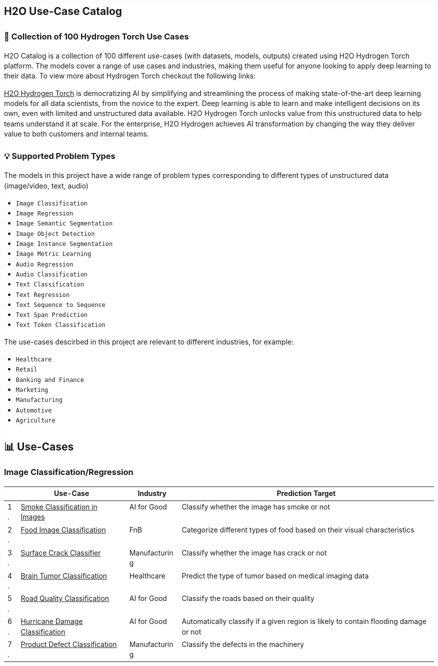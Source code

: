 ## H2O Use-Case Catalog
### 💯 Collection of 100 Hydrogen Torch Use Cases

H2O Catalog is a collection of 100 different use-cases (with datasets, models, outputs) created using H2O Hydrogen Torch platform. The models cover a range of use cases and industries, making them useful for anyone looking to apply deep learning to their data. To view more about Hydrogen Torch checkout the following links:

[H2O Hydrogen Torch](https://h2o.ai/platform/ai-cloud/make/hydrogen-torch/) is democratizing AI by simplifying and streamlining the process of making state-of-the-art deep learning models for all data scientists, from the novice to the expert. Deep learning is able to learn and make intelligent decisions on its own, even with limited and unstructured data available. H2O Hydrogen Torch unlocks value from this unstructured data to help teams understand it at scale. For the enterprise, H2O Hydrogen achieves AI transformation by changing the way they deliver value to both customers and internal teams.  

### 💡 Supported Problem Types

The models in this project have a wide range of problem types corresponding to different types of unstructured data (image/video, text, audio)

- `Image Classification`
- `Image Regression`
- `Image Semantic Segmentation`
- `Image Object Detection`
- `Image Instance Segmentation`
- `Image Metric Learning`
- `Audio Regression`
- `Audio Classification`
- `Text Classification`
- `Text Regression`
- `Text Sequence to Sequence`
- `Text Span Prediction`
- `Text Token Classification`

The use-cases descirbed in this project are relevant to different industries, for example:
- `Healthcare`
- `Retail`
- `Banking and Finance`
- `Marketing`
- `Manufacturing`
- `Automotive`
- `Agriculture`


## 📊 Use-Cases

### Image Classification/Regression

| | Use-Case       | Industry | Prediction Target |
|---| -------------- | ------- | ----------------- | 
| 1. | [Smoke Classification in Images](url/4_Smoke%20Classification) | AI for Good |  Classify whether the image has smoke or not |
| 2. | [Food Image Classification](url/6_Food%20Classifications) | FnB | Categorize different types of food based on their visual characteristics |
| 3. | [Surface Crack Classifier](url/7_Crack%20Detection) | Manufacturing | Classify whether the image has crack or not |
| 4. | [Brain Tumor Classification](url/8_Brain%20MRI) | Healthcare | Predict the type of tumor based on medical imaging data |
| 5. | [Road Quality Classification](url/9_Road%20Quality%20Classification) | AI for Good |  Classify the roads based on their quality |
| 6. | [Hurricane Damage Classification](url/11_Hurriance%20Damage%20Classification) | AI for Good | Automatically classify if a given region is likely to contain flooding damage or not |
| 7. | [Product Defect Classification](url/13_Product%20Defect%20Classification) | Manufacturing | Classify the defects in the machinery |